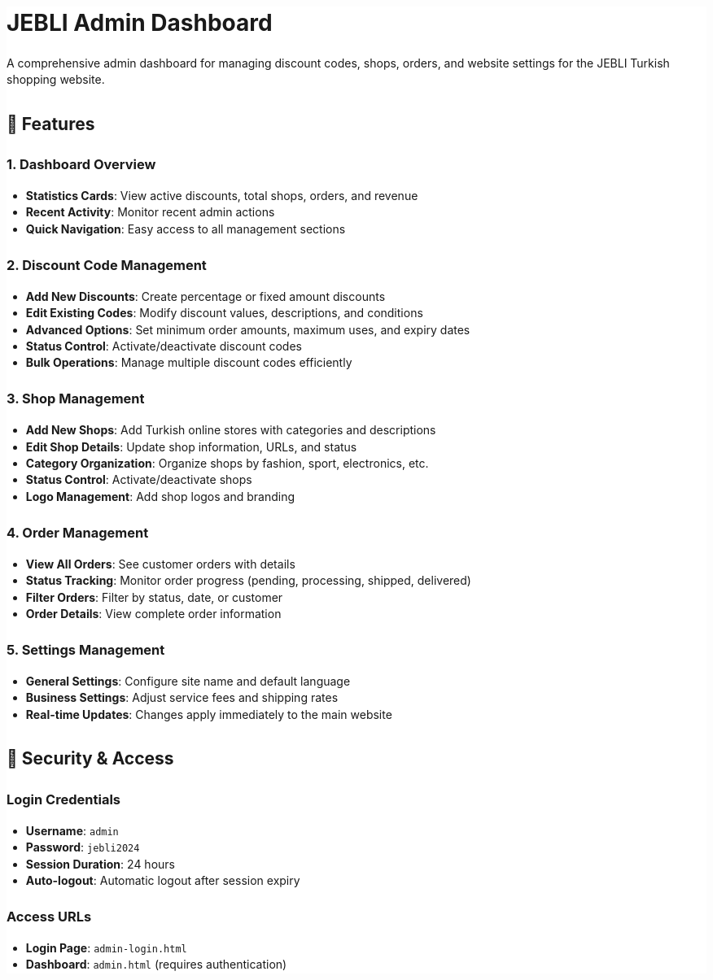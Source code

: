 # JEBLI Admin Dashboard

A comprehensive admin dashboard for managing discount codes, shops, orders, and website settings for the JEBLI Turkish shopping website.

## 🚀 **Features**

### **1. Dashboard Overview**
- **Statistics Cards**: View active discounts, total shops, orders, and revenue
- **Recent Activity**: Monitor recent admin actions
- **Quick Navigation**: Easy access to all management sections

### **2. Discount Code Management**
- **Add New Discounts**: Create percentage or fixed amount discounts
- **Edit Existing Codes**: Modify discount values, descriptions, and conditions
- **Advanced Options**: Set minimum order amounts, maximum uses, and expiry dates
- **Status Control**: Activate/deactivate discount codes
- **Bulk Operations**: Manage multiple discount codes efficiently

### **3. Shop Management**
- **Add New Shops**: Add Turkish online stores with categories and descriptions
- **Edit Shop Details**: Update shop information, URLs, and status
- **Category Organization**: Organize shops by fashion, sport, electronics, etc.
- **Status Control**: Activate/deactivate shops
- **Logo Management**: Add shop logos and branding

### **4. Order Management**
- **View All Orders**: See customer orders with details
- **Status Tracking**: Monitor order progress (pending, processing, shipped, delivered)
- **Filter Orders**: Filter by status, date, or customer
- **Order Details**: View complete order information

### **5. Settings Management**
- **General Settings**: Configure site name and default language
- **Business Settings**: Adjust service fees and shipping rates
- **Real-time Updates**: Changes apply immediately to the main website

## 🔐 **Security & Access**

### **Login Credentials**
- **Username**: `admin`
- **Password**: `jebli2024`
- **Session Duration**: 24 hours
- **Auto-logout**: Automatic logout after session expiry

### **Access URLs**
- **Login Page**: `admin-login.html`
- **Dashboard**: `admin.html` (requires authentication)
